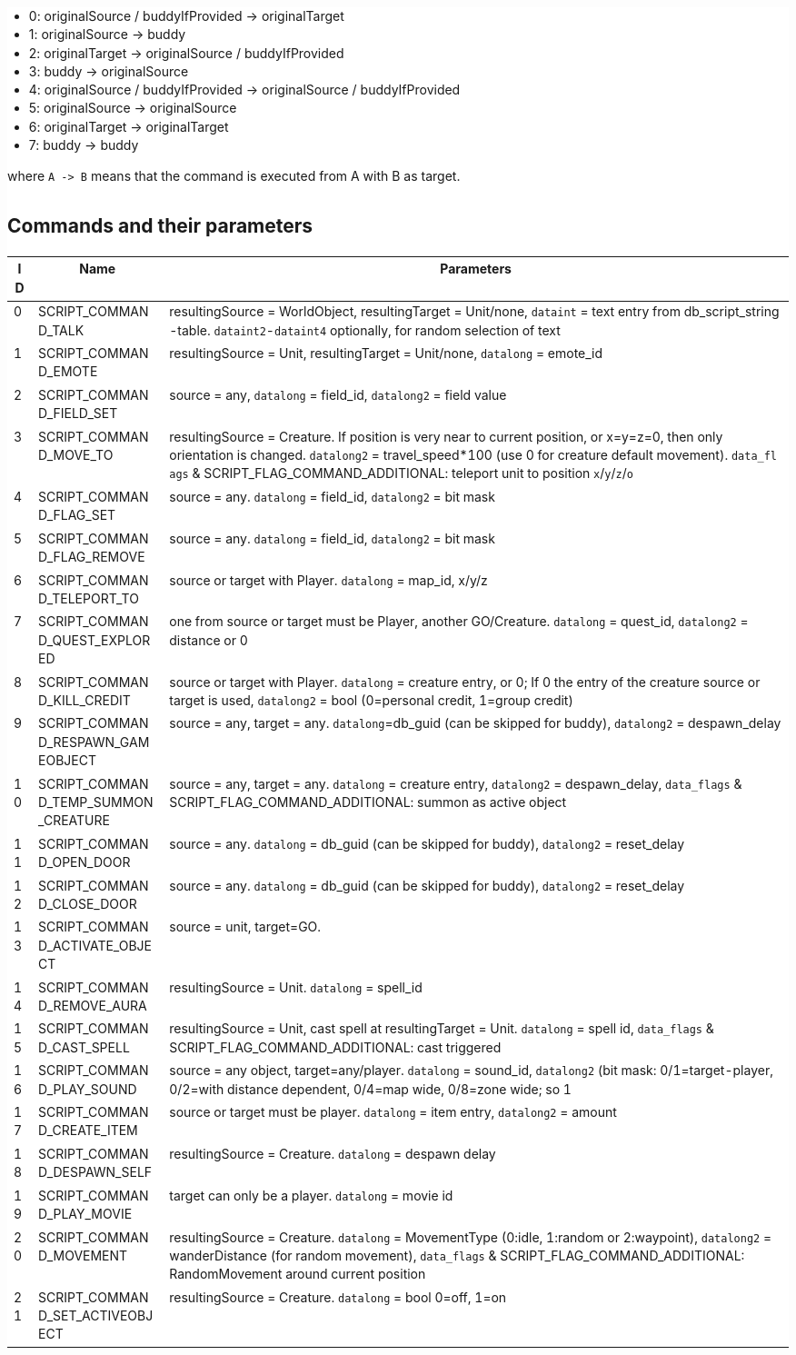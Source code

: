 * 0: originalSource / buddyIfProvided  ->  originalTarget
* 1: originalSource  ->  buddy
* 2: originalTarget  ->  originalSource / buddyIfProvided
* 3: buddy  ->  originalSource
* 4: originalSource / buddyIfProvided  ->  originalSource / buddyIfProvided
* 5: originalSource  ->  originalSource
* 6: originalTarget  ->  originalTarget
* 7: buddy  ->  buddy

where `A -> B` means that the command is executed from A with B as target.

Commands and their parameters
-----------------------------

ID | Name                                   | Parameters
-- | -------------------------------------- | -------------------------------------
0  | SCRIPT_COMMAND_TALK                    | resultingSource = WorldObject, resultingTarget = Unit/none, `dataint` = text entry from db_script_string -table. `dataint2`-`dataint4` optionally, for random selection of text
1  | SCRIPT_COMMAND_EMOTE                   | resultingSource = Unit, resultingTarget = Unit/none, `datalong` = emote_id
2  | SCRIPT_COMMAND_FIELD_SET               | source = any, `datalong` = field_id, `datalong2` = field value
3  | SCRIPT_COMMAND_MOVE_TO                 | resultingSource = Creature. If position is very near to current position, or x=y=z=0, then only orientation is changed. `datalong2` = travel_speed*100 (use 0 for creature default movement). `data_flags` & SCRIPT_FLAG_COMMAND_ADDITIONAL: teleport unit to position `x`/`y`/`z`/`o`
4  | SCRIPT_COMMAND_FLAG_SET                | source = any. `datalong` = field_id, `datalong2` = bit mask
5  | SCRIPT_COMMAND_FLAG_REMOVE             | source = any. `datalong` = field_id, `datalong2` = bit mask
6  | SCRIPT_COMMAND_TELEPORT_TO             | source or target with Player. `datalong` = map_id, x/y/z
7  | SCRIPT_COMMAND_QUEST_EXPLORED          | one from source or target must be Player, another GO/Creature. `datalong` = quest_id, `datalong2` = distance or 0
8  | SCRIPT_COMMAND_KILL_CREDIT             | source or target with Player. `datalong` = creature entry, or 0; If 0 the entry of the creature source or target is used, `datalong2` = bool (0=personal credit, 1=group credit)
9  | SCRIPT_COMMAND_RESPAWN_GAMEOBJECT      | source = any, target = any. `datalong`=db_guid (can be skipped for buddy), `datalong2` = despawn_delay
10 | SCRIPT_COMMAND_TEMP_SUMMON_CREATURE    | source = any, target = any. `datalong` = creature entry, `datalong2` = despawn_delay, `data_flags` & SCRIPT_FLAG_COMMAND_ADDITIONAL: summon as active object
11 | SCRIPT_COMMAND_OPEN_DOOR               | source = any. `datalong` = db_guid (can be skipped for buddy), `datalong2` = reset_delay
12 | SCRIPT_COMMAND_CLOSE_DOOR              | source = any. `datalong` = db_guid (can be skipped for buddy), `datalong2` = reset_delay
13 | SCRIPT_COMMAND_ACTIVATE_OBJECT         | source = unit, target=GO.
14 | SCRIPT_COMMAND_REMOVE_AURA             | resultingSource = Unit. `datalong` = spell_id
15 | SCRIPT_COMMAND_CAST_SPELL              | resultingSource = Unit, cast spell at resultingTarget = Unit. `datalong` = spell id, `data_flags` & SCRIPT_FLAG_COMMAND_ADDITIONAL: cast triggered
16 | SCRIPT_COMMAND_PLAY_SOUND              | source = any object, target=any/player. `datalong` = sound_id, `datalong2` (bit mask: 0/1=target-player, 0/2=with distance dependent, 0/4=map wide, 0/8=zone wide; so 1|2 = 3 is target with distance dependent)
17 | SCRIPT_COMMAND_CREATE_ITEM             | source or target must be player. `datalong` = item entry, `datalong2` = amount
18 | SCRIPT_COMMAND_DESPAWN_SELF            | resultingSource = Creature. `datalong` = despawn delay
19 | SCRIPT_COMMAND_PLAY_MOVIE              | target can only be a player. `datalong` = movie id
20 | SCRIPT_COMMAND_MOVEMENT                | resultingSource = Creature. `datalong` = MovementType (0:idle, 1:random or 2:waypoint), `datalong2` = wanderDistance (for random movement), `data_flags` & SCRIPT_FLAG_COMMAND_ADDITIONAL: RandomMovement around current position
21 | SCRIPT_COMMAND_SET_ACTIVEOBJECT        | resultingSource = Creature. `datalong` = bool 0=off, 1=on